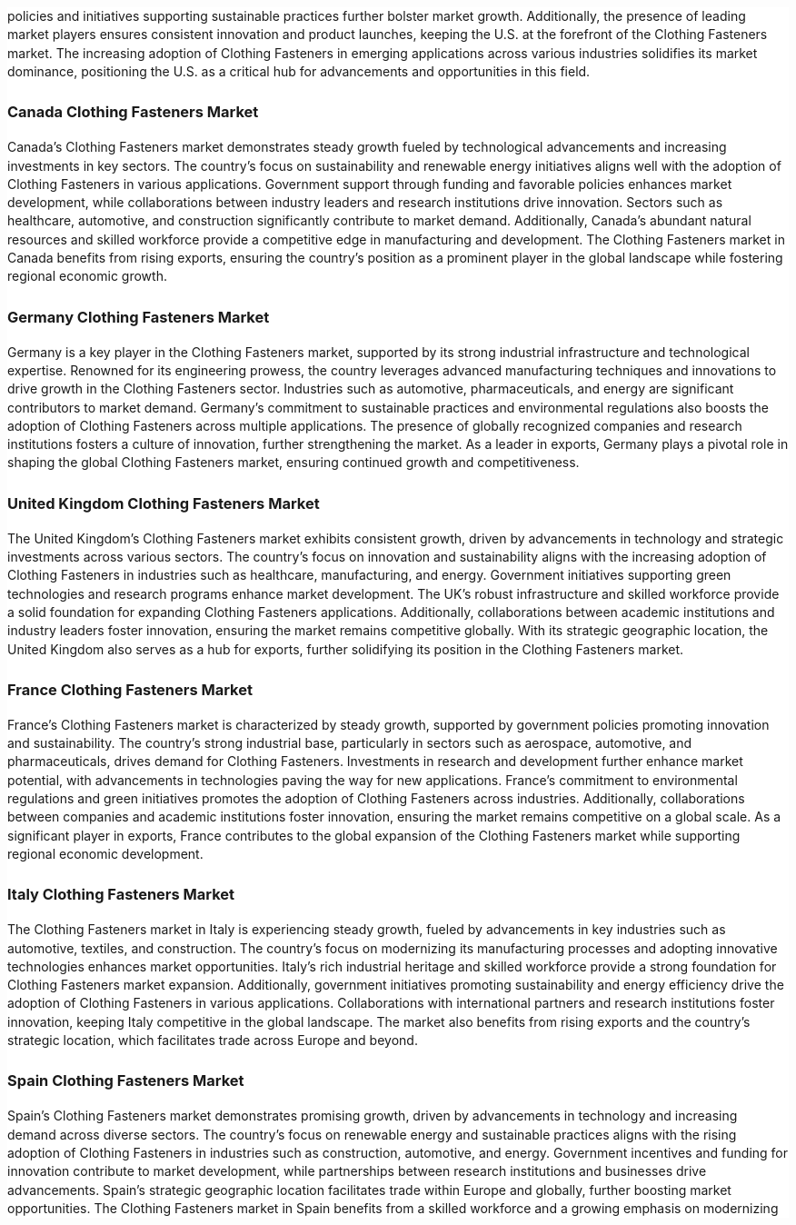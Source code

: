 policies and initiatives supporting sustainable practices further bolster market growth. Additionally, the presence of leading market players ensures consistent innovation and product launches, keeping the U.S. at the forefront of the Clothing Fasteners market. The increasing adoption of Clothing Fasteners in emerging applications across various industries solidifies its market dominance, positioning the U.S. as a critical hub for advancements and opportunities in this field.</p><h3>Canada Clothing Fasteners Market</h3><p>Canada&rsquo;s Clothing Fasteners market demonstrates steady growth fueled by technological advancements and increasing investments in key sectors. The country&rsquo;s focus on sustainability and renewable energy initiatives aligns well with the adoption of Clothing Fasteners in various applications. Government support through funding and favorable policies enhances market development, while collaborations between industry leaders and research institutions drive innovation. Sectors such as healthcare, automotive, and construction significantly contribute to market demand. Additionally, Canada&rsquo;s abundant natural resources and skilled workforce provide a competitive edge in manufacturing and development. The Clothing Fasteners market in Canada benefits from rising exports, ensuring the country&rsquo;s position as a prominent player in the global landscape while fostering regional economic growth.</p><h3>Germany Clothing Fasteners Market</h3><p>Germany is a key player in the Clothing Fasteners market, supported by its strong industrial infrastructure and technological expertise. Renowned for its engineering prowess, the country leverages advanced manufacturing techniques and innovations to drive growth in the Clothing Fasteners sector. Industries such as automotive, pharmaceuticals, and energy are significant contributors to market demand. Germany&rsquo;s commitment to sustainable practices and environmental regulations also boosts the adoption of Clothing Fasteners across multiple applications. The presence of globally recognized companies and research institutions fosters a culture of innovation, further strengthening the market. As a leader in exports, Germany plays a pivotal role in shaping the global Clothing Fasteners market, ensuring continued growth and competitiveness.</p><h3>United Kingdom Clothing Fasteners Market</h3><p>The United Kingdom&rsquo;s Clothing Fasteners market exhibits consistent growth, driven by advancements in technology and strategic investments across various sectors. The country&rsquo;s focus on innovation and sustainability aligns with the increasing adoption of Clothing Fasteners in industries such as healthcare, manufacturing, and energy. Government initiatives supporting green technologies and research programs enhance market development. The UK&rsquo;s robust infrastructure and skilled workforce provide a solid foundation for expanding Clothing Fasteners applications. Additionally, collaborations between academic institutions and industry leaders foster innovation, ensuring the market remains competitive globally. With its strategic geographic location, the United Kingdom also serves as a hub for exports, further solidifying its position in the Clothing Fasteners market.</p><h3>France Clothing Fasteners Market</h3><p>France&rsquo;s Clothing Fasteners market is characterized by steady growth, supported by government policies promoting innovation and sustainability. The country&rsquo;s strong industrial base, particularly in sectors such as aerospace, automotive, and pharmaceuticals, drives demand for Clothing Fasteners. Investments in research and development further enhance market potential, with advancements in technologies paving the way for new applications. France&rsquo;s commitment to environmental regulations and green initiatives promotes the adoption of Clothing Fasteners across industries. Additionally, collaborations between companies and academic institutions foster innovation, ensuring the market remains competitive on a global scale. As a significant player in exports, France contributes to the global expansion of the Clothing Fasteners market while supporting regional economic development.</p><h3>Italy Clothing Fasteners Market</h3><p>The Clothing Fasteners market in Italy is experiencing steady growth, fueled by advancements in key industries such as automotive, textiles, and construction. The country&rsquo;s focus on modernizing its manufacturing processes and adopting innovative technologies enhances market opportunities. Italy&rsquo;s rich industrial heritage and skilled workforce provide a strong foundation for Clothing Fasteners market expansion. Additionally, government initiatives promoting sustainability and energy efficiency drive the adoption of Clothing Fasteners in various applications. Collaborations with international partners and research institutions foster innovation, keeping Italy competitive in the global landscape. The market also benefits from rising exports and the country&rsquo;s strategic location, which facilitates trade across Europe and beyond.</p><h3>Spain Clothing Fasteners Market</h3><p>Spain&rsquo;s Clothing Fasteners market demonstrates promising growth, driven by advancements in technology and increasing demand across diverse sectors. The country&rsquo;s focus on renewable energy and sustainable practices aligns with the rising adoption of Clothing Fasteners in industries such as construction, automotive, and energy. Government incentives and funding for innovation contribute to market development, while partnerships between research institutions and businesses drive advancements. Spain&rsquo;s strategic geographic location facilitates trade within Europe and globally, further boosting market opportunities. The Clothing Fasteners market in Spain benefits from a skilled workforce and a growing emphasis on modernizing